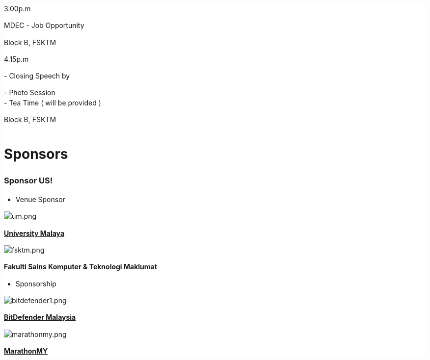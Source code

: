 <td><p>3.00p.m</p></td>
<td><p>MDEC - Job Opportunity</p></td>
<td><p>Block B, FSKTM</p></td>
<td></td>
<td></td>
<td></td>
</tr>
<tr class="odd">
<td><p>4.15p.m</p></td>
<td><p>- Closing Speech by</p>
<p>- Photo Session<br />
- Tea Time ( will be provided )<br />
</p></td>
<td><p>Block B, FSKTM</p></td>
<td></td>
<td></td>
<td></td>
</tr>
</tbody>
</table>

# Sponsors

### Sponsor US\!

  - Venue Sponsor

![um.png](um.png "um.png")

[
**University Malaya**
](http://www.um.edu.my)

![fsktm.png](fsktm.png "fsktm.png")

[
**Fakulti Sains Komputer & Teknologi Maklumat**
](http://www.fsktm.um.edu.my)

  - Sponsorship

![bitdefender1.png](bitdefender1.png "bitdefender1.png")

[
**BitDefender Malaysia**
](https://www.bitdefender.my/)

![marathonmy.png](marathonmy.png "marathonmy.png")

[
**MarathonMY**
](http://marathonmy.com)
